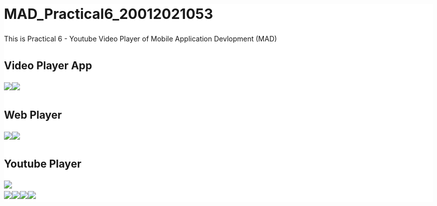 # MAD_Practical6_20012021053
This is Practical 6 - Youtube Video Player of Mobile Application Devlopment (MAD)

## Video Player App
<img src="https://user-images.githubusercontent.com/110806025/199710569-d9dfcd3b-5ba0-45f1-8ed2-52f4a2ad72dc.PNG" width="20%"><img src="https://user-images.githubusercontent.com/110806025/199710573-df91f57a-8b07-4a3a-80f6-00bef0aad25f.PNG" width="20%">

## Web Player
<img src="https://user-images.githubusercontent.com/110806025/199710783-56b9416a-e39e-483c-b3d7-072d9bc9137f.PNG" width="50%"><img src="https://user-images.githubusercontent.com/110806025/199710795-5be008ec-dfe9-4f23-960e-37c8f445e203.PNG" width="50%">

## Youtube Player
<img src="https://user-images.githubusercontent.com/110806025/199711066-c2feb5b6-4b41-41df-9730-a7b4d209d17a.PNG" width="20%"><br>
<img src="https://user-images.githubusercontent.com/110806025/199711088-9f06fb86-149f-452a-b8e2-4bf8ffa068bb.PNG" width="50%"><img src="https://user-images.githubusercontent.com/110806025/199711094-cb826a44-6d41-48c5-a083-096598308e8e.PNG" width="50%"><img src="https://user-images.githubusercontent.com/110806025/199711571-fb326259-cfdb-4c7d-a29e-d753a636e8a7.PNG" width="50%"><img src="https://user-images.githubusercontent.com/110806025/199710988-29593735-7b92-4600-b608-9c6269aa7488.PNG" width="50%">
